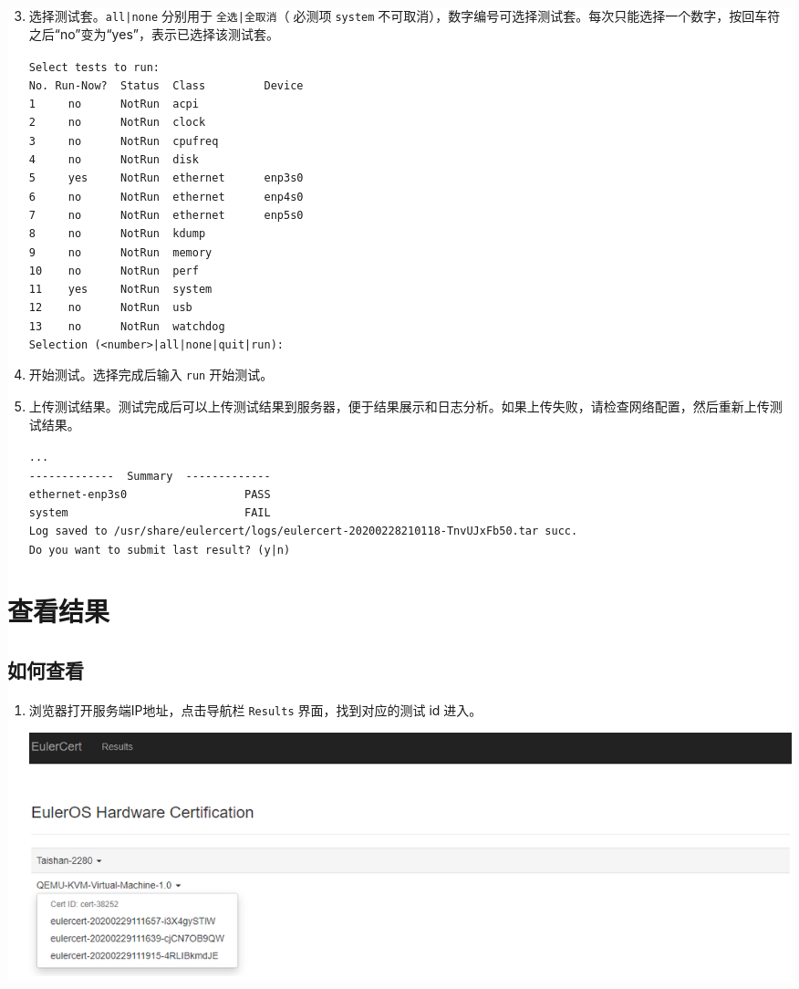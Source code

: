 3. 选择测试套。`all|none` 分别用于 `全选|全取消`（ 必测项 `system` 不可取消），数字编号可选择测试套。每次只能选择一个数字，按回车符之后“no”变为“yes”，表示已选择该测试套。

   ```
   Select tests to run:
   No. Run-Now?  Status  Class         Device
   1     no      NotRun  acpi
   2     no      NotRun  clock
   3     no      NotRun  cpufreq
   4     no      NotRun  disk
   5     yes     NotRun  ethernet      enp3s0
   6     no      NotRun  ethernet      enp4s0
   7     no      NotRun  ethernet      enp5s0
   8     no      NotRun  kdump
   9     no      NotRun  memory
   10    no      NotRun  perf
   11    yes     NotRun  system
   12    no      NotRun  usb
   13    no      NotRun  watchdog
   Selection (<number>|all|none|quit|run):
   ```

4. 开始测试。选择完成后输入 `run` 开始测试。

5. 上传测试结果。测试完成后可以上传测试结果到服务器，便于结果展示和日志分析。如果上传失败，请检查网络配置，然后重新上传测试结果。

   ```
   ...
   -------------  Summary  -------------
   ethernet-enp3s0                  PASS
   system                           FAIL
   Log saved to /usr/share/eulercert/logs/eulercert-20200228210118-TnvUJxFb50.tar succ.
   Do you want to submit last result? (y|n)
   ```



# 查看结果

## 如何查看

1. 浏览器打开服务端IP地址，点击导航栏 `Results` 界面，找到对应的测试 id 进入。

   ![results](README.assets/results.png)
